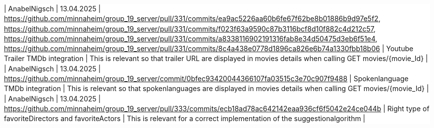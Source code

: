 | AnabelNigsch | 13.04.2025 | https://github.com/minnaheim/group_19_server/pull/331/commits/ea9ac5226aa60b6fe67f62be8b01886b9d97e5f2, https://github.com/minnaheim/group_19_server/pull/331/commits/f023f63a9590c87b3116bcf8d10f882c4d212c57, https://github.com/minnaheim/group_19_server/pull/331/commits/a8338116902191316fab8e34d50475d3eb6f51e4, https://github.com/minnaheim/group_19_server/pull/331/commits/8c4a438e0778d1896ca826e6b74a1330fbb18b06                                                                                                                                                                                                                                                                                                                                                                                                                                                                                                                                                                                                                                                                                                                                                                                                                                                                 | Youtube Trailer TMDb integration                                                                                                                             | This is relevant so that trailer URL are displayed in movies details when calling GET movies/{movie_Id}                                                                                                |
| AnabelNigsch | 13.04.2025 | https://github.com/minnaheim/group_19_server/commit/0bfec93420044366107fa03515c3e70c907f9488                                                                                                                                                                                                                                                                                                                                                                                                                                                                                                                                                                                                                                                                                                                                                                                                                                                                                                                                                                                                                                                                                                                                                                                                   | Spokenlanguage TMDb integration                                                                                                                              | This is relevant so that spokenlanguages are displayed in movies details when calling GET movies/{movie_Id}                                                                                            |
| AnabelNigsch | 13.04.2025 | https://github.com/minnaheim/group_19_server/pull/333/commits/ecb18ad78ac642142eaa936cf6f5042e24ce044b                                                                                                                                                                                                                                                                                                                                                                                                                                                                                                                                                                                                                                                                                                                                                                                                                                                                                                                                                                                                                                                                                                                                                                                         | Right type of favoriteDirectors and favoriteActors                                                                                                           | This is relevant for a correct implementation of the suggestionalgorithm                                                                                                                               |